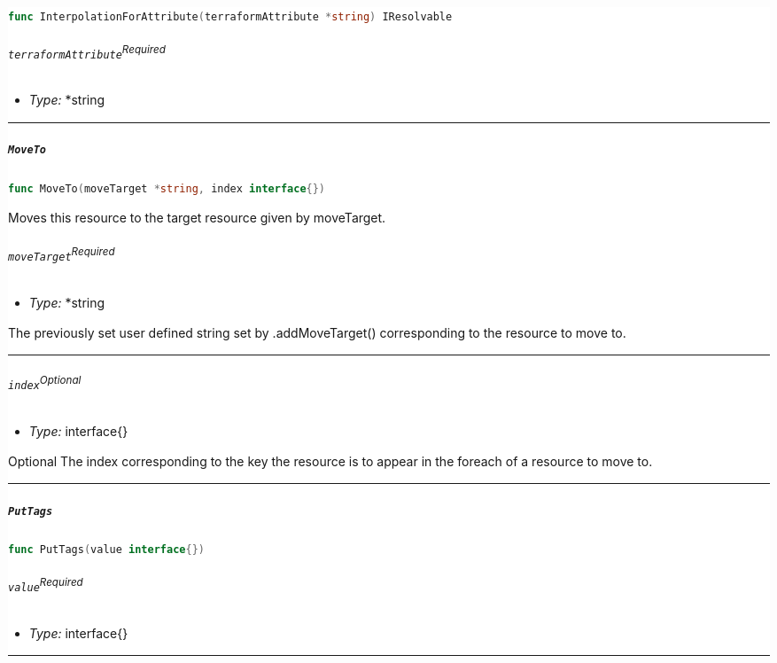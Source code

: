 ```go
func InterpolationForAttribute(terraformAttribute *string) IResolvable
```

###### `terraformAttribute`<sup>Required</sup> <a name="terraformAttribute" id="@cdktf/provider-opentelekomcloud.vbsBackupPolicyV2.VbsBackupPolicyV2.interpolationForAttribute.parameter.terraformAttribute"></a>

- *Type:* *string

---

##### `MoveTo` <a name="MoveTo" id="@cdktf/provider-opentelekomcloud.vbsBackupPolicyV2.VbsBackupPolicyV2.moveTo"></a>

```go
func MoveTo(moveTarget *string, index interface{})
```

Moves this resource to the target resource given by moveTarget.

###### `moveTarget`<sup>Required</sup> <a name="moveTarget" id="@cdktf/provider-opentelekomcloud.vbsBackupPolicyV2.VbsBackupPolicyV2.moveTo.parameter.moveTarget"></a>

- *Type:* *string

The previously set user defined string set by .addMoveTarget() corresponding to the resource to move to.

---

###### `index`<sup>Optional</sup> <a name="index" id="@cdktf/provider-opentelekomcloud.vbsBackupPolicyV2.VbsBackupPolicyV2.moveTo.parameter.index"></a>

- *Type:* interface{}

Optional The index corresponding to the key the resource is to appear in the foreach of a resource to move to.

---

##### `PutTags` <a name="PutTags" id="@cdktf/provider-opentelekomcloud.vbsBackupPolicyV2.VbsBackupPolicyV2.putTags"></a>

```go
func PutTags(value interface{})
```

###### `value`<sup>Required</sup> <a name="value" id="@cdktf/provider-opentelekomcloud.vbsBackupPolicyV2.VbsBackupPolicyV2.putTags.parameter.value"></a>

- *Type:* interface{}

---
